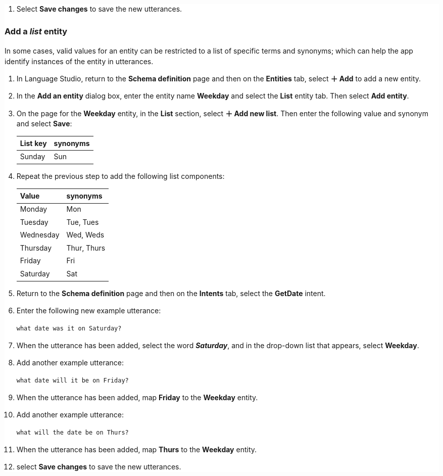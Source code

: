 1. Select **Save changes** to save the new utterances.

### Add a *list* entity

In some cases, valid values for an entity can be restricted to a list of specific terms and synonyms; which can help the app identify instances of the entity in utterances.

1. In Language Studio, return to the **Schema definition** page and then on the **Entities** tab, select **&#65291; Add** to add a new entity.

1. In the **Add an entity** dialog box, enter the entity name **Weekday** and select the **List** entity tab. Then select **Add entity**.

1. On the page for the **Weekday** entity, in the **List** section, select **&#65291; Add new list**. Then enter the following value and synonym and select **Save**:

    | List key | synonyms|
    |-------------------|---------|
    | Sunday | Sun |

1. Repeat the previous step to add the following list components:

    | Value | synonyms|
    |-------------------|---------|
    | Monday | Mon |
    | Tuesday | Tue, Tues |
    | Wednesday | Wed, Weds |
    | Thursday | Thur, Thurs |
    | Friday | Fri |
    | Saturday | Sat |

1. Return to the **Schema definition** page and then on the **Intents** tab, select the **GetDate** intent.

1. Enter the following new example utterance:

    `what date was it on Saturday?`

1. When the utterance has been added, select the word ***Saturday***, and in the drop-down list that appears, select **Weekday**.

1. Add another example utterance:

    `what date will it be on Friday?`

1. When the utterance has been added, map **Friday** to the **Weekday** entity.

1. Add another example utterance:

    `what will the date be on Thurs?`

1. When the utterance has been added, map **Thurs** to the **Weekday** entity.

1. select **Save changes** to save the new utterances.
